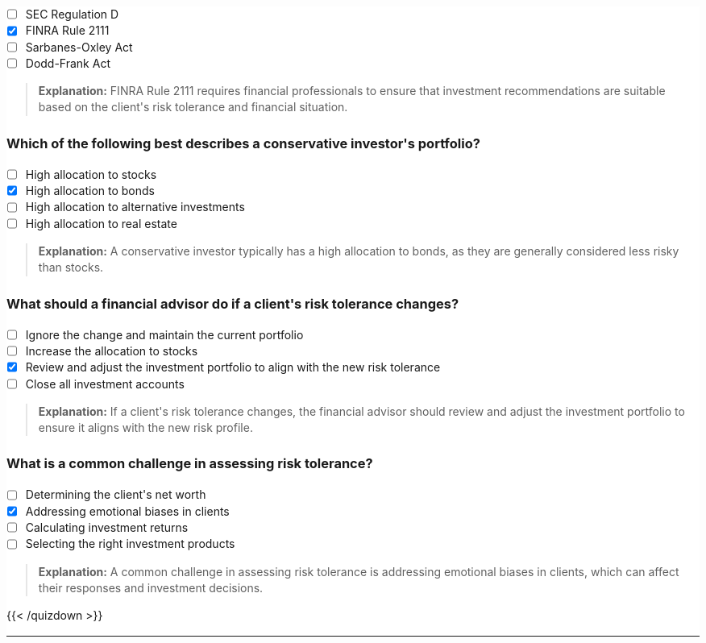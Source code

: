 - [ ] SEC Regulation D
- [x] FINRA Rule 2111
- [ ] Sarbanes-Oxley Act
- [ ] Dodd-Frank Act

> **Explanation:** FINRA Rule 2111 requires financial professionals to ensure that investment recommendations are suitable based on the client's risk tolerance and financial situation.

### Which of the following best describes a conservative investor's portfolio?

- [ ] High allocation to stocks
- [x] High allocation to bonds
- [ ] High allocation to alternative investments
- [ ] High allocation to real estate

> **Explanation:** A conservative investor typically has a high allocation to bonds, as they are generally considered less risky than stocks.

### What should a financial advisor do if a client's risk tolerance changes?

- [ ] Ignore the change and maintain the current portfolio
- [ ] Increase the allocation to stocks
- [x] Review and adjust the investment portfolio to align with the new risk tolerance
- [ ] Close all investment accounts

> **Explanation:** If a client's risk tolerance changes, the financial advisor should review and adjust the investment portfolio to ensure it aligns with the new risk profile.

### What is a common challenge in assessing risk tolerance?

- [ ] Determining the client's net worth
- [x] Addressing emotional biases in clients
- [ ] Calculating investment returns
- [ ] Selecting the right investment products

> **Explanation:** A common challenge in assessing risk tolerance is addressing emotional biases in clients, which can affect their responses and investment decisions.

{{< /quizdown >}}

---
